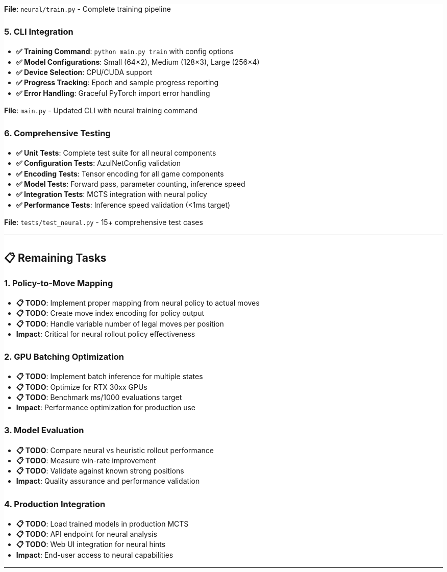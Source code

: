 **File**: `neural/train.py` - Complete training pipeline

### **5. CLI Integration**
- **✅ Training Command**: `python main.py train` with config options
- **✅ Model Configurations**: Small (64×2), Medium (128×3), Large (256×4)
- **✅ Device Selection**: CPU/CUDA support
- **✅ Progress Tracking**: Epoch and sample progress reporting
- **✅ Error Handling**: Graceful PyTorch import error handling

**File**: `main.py` - Updated CLI with neural training command

### **6. Comprehensive Testing**
- **✅ Unit Tests**: Complete test suite for all neural components
- **✅ Configuration Tests**: AzulNetConfig validation
- **✅ Encoding Tests**: Tensor encoding for all game components
- **✅ Model Tests**: Forward pass, parameter counting, inference speed
- **✅ Integration Tests**: MCTS integration with neural policy
- **✅ Performance Tests**: Inference speed validation (<1ms target)

**File**: `tests/test_neural.py` - 15+ comprehensive test cases

---

## 📋 **Remaining Tasks**

### **1. Policy-to-Move Mapping**
- **📋 TODO**: Implement proper mapping from neural policy to actual moves
- **📋 TODO**: Create move index encoding for policy output
- **📋 TODO**: Handle variable number of legal moves per position
- **Impact**: Critical for neural rollout policy effectiveness

### **2. GPU Batching Optimization**
- **📋 TODO**: Implement batch inference for multiple states
- **📋 TODO**: Optimize for RTX 30xx GPUs
- **📋 TODO**: Benchmark ms/1000 evaluations target
- **Impact**: Performance optimization for production use

### **3. Model Evaluation**
- **📋 TODO**: Compare neural vs heuristic rollout performance
- **📋 TODO**: Measure win-rate improvement
- **📋 TODO**: Validate against known strong positions
- **Impact**: Quality assurance and performance validation

### **4. Production Integration**
- **📋 TODO**: Load trained models in production MCTS
- **📋 TODO**: API endpoint for neural analysis
- **📋 TODO**: Web UI integration for neural hints
- **Impact**: End-user access to neural capabilities

---
